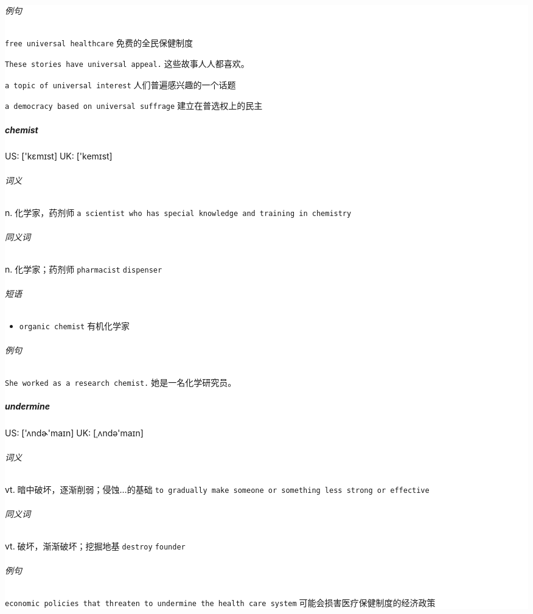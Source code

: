 ###### 例句

`free universal healthcare`
免费的全民保健制度

`These stories have universal appeal.`
这些故事人人都喜欢。

`a topic of universal interest`
人们普遍感兴趣的一个话题

`a democracy based on universal suffrage`
建立在普选权上的民主


##### chemist

US: ['kɛmɪst]
UK: ['kemɪst]

###### 词义

n. 化学家，药剂师
`a scientist who has special knowledge and training in chemistry`

###### 同义词

n. 化学家；药剂师
`pharmacist` `dispenser`


###### 短语

- `organic chemist` 有机化学家

###### 例句

`She worked as a research chemist.`
她是一名化学研究员。


##### undermine

US: ['ʌndɚ'maɪn]
UK: [ˌʌndə'maɪn]

###### 词义

vt. 暗中破坏，逐渐削弱；侵蚀…的基础
`to gradually make someone or something less strong or effective`

###### 同义词

vt. 破坏，渐渐破坏；挖掘地基
`destroy` `founder`


###### 例句

`economic policies that threaten to undermine the health care system`
可能会损害医疗保健制度的经济政策
